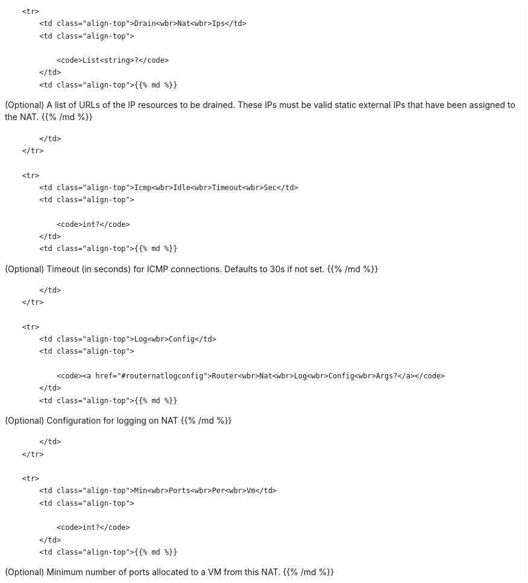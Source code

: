         <tr>
            <td class="align-top">Drain<wbr>Nat<wbr>Ips</td>
            <td class="align-top">
                
                <code>List<string>?</code>
            </td>
            <td class="align-top">{{% md %}} 
 (Optional)
A list of URLs of the IP resources to be drained. These IPs must be valid static external IPs that have been assigned to
the NAT.
 {{% /md %}}

            
            </td>
        </tr>
    
        <tr>
            <td class="align-top">Icmp<wbr>Idle<wbr>Timeout<wbr>Sec</td>
            <td class="align-top">
                
                <code>int?</code>
            </td>
            <td class="align-top">{{% md %}} 
 (Optional)
Timeout (in seconds) for ICMP connections. Defaults to 30s if not set.
 {{% /md %}}

            
            </td>
        </tr>
    
        <tr>
            <td class="align-top">Log<wbr>Config</td>
            <td class="align-top">
                
                <code><a href="#routernatlogconfig">Router<wbr>Nat<wbr>Log<wbr>Config<wbr>Args?</a></code>
            </td>
            <td class="align-top">{{% md %}} 
 (Optional)
Configuration for logging on NAT
 {{% /md %}}

            
            </td>
        </tr>
    
        <tr>
            <td class="align-top">Min<wbr>Ports<wbr>Per<wbr>Vm</td>
            <td class="align-top">
                
                <code>int?</code>
            </td>
            <td class="align-top">{{% md %}} 
 (Optional)
Minimum number of ports allocated to a VM from this NAT.
 {{% /md %}}
